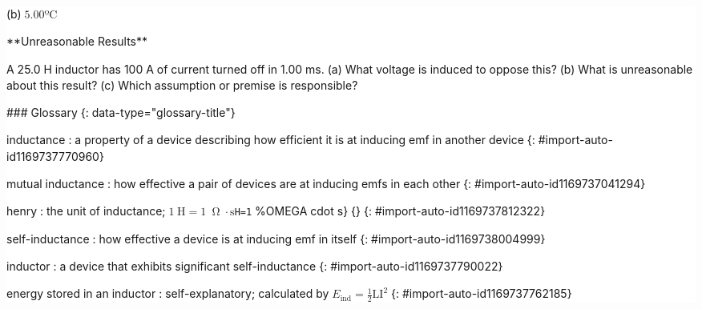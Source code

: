 (b) <math xmlns="http://www.w3.org/1998/Math/MathML"> <semantics> <mtext>5.00ºC</mtext> </semantics> </math>

</div>
</div>

<div data-type="exercise" data-element-type="problems-exercises">
<div data-type="problem" markdown="1">
**Unreasonable Results**

A 25.0 H inductor has 100 A of current turned off in 1.00 ms. (a) What voltage is induced to oppose this? (b) What is unreasonable about this result? (c) Which assumption or premise is responsible?

</div>
</div>

<div data-type="glossary" markdown="1">
### Glossary
{: data-type="glossary-title"}

inductance
: a property of a device describing how efficient it is at inducing emf in another device
{: #import-auto-id1169737770960}

mutual inductance
: how effective a pair of devices are at inducing emfs in each other
{: #import-auto-id1169737041294}

henry
: the unit of inductance;
  <math xmlns="http://www.w3.org/1998/Math/MathML"><semantics><mrow><mrow><mrow><mn>1</mn><mspace width="0.25em" /><mrow><mtext>H</mtext><mo stretchy="false">=</mo><mn>1</mn></mrow><mspace width="0.25em" /><mrow><mo stretchy="false">Ω</mo><mo stretchy="false">⋅</mo><mtext>s</mtext></mrow></mrow></mrow><mrow /></mrow><annotation encoding="StarMath 5.0"> size 12{1`H=1` %OMEGA cdot s} {}</annotation></semantics></math>
{: #import-auto-id1169737812322}

self-inductance
: how effective a device is at inducing emf in itself
{: #import-auto-id1169738004999}

inductor
: a device that exhibits significant self-inductance
{: #import-auto-id1169737790022}

energy stored in an inductor
: self-explanatory; calculated by
  <math xmlns="http://www.w3.org/1998/Math/MathML"><semantics><mrow><mrow><mrow><mrow><msub><mi>E</mi><mrow><mtext>ind</mtext></mrow></msub><mo stretchy="false">=</mo><mfrac><mn>1</mn><mn>2</mn></mfrac></mrow><mstyle><mrow><msup><mtext fontstyle="italic">LI</mtext><mrow><mn>2</mn></mrow></msup></mrow></mstyle></mrow></mrow><mrow /></mrow><annotation encoding="StarMath 5.0"> size 12{E rSub { size 8{"ind"} } = { {1} over {2} } ital "LI" rSup { size 8{2} } } {}</annotation></semantics></math>
{: #import-auto-id1169737762185}

</div>

